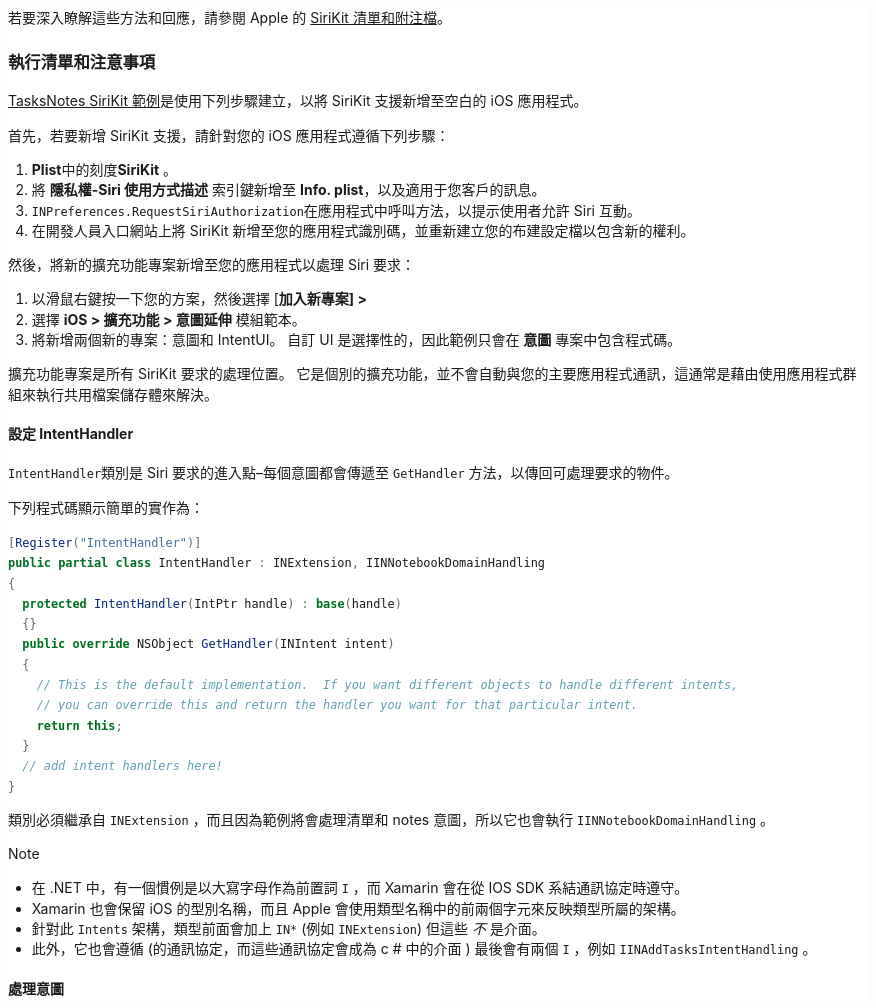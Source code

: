 若要深入瞭解這些方法和回應，請參閱 Apple 的 [SiriKit 清單和附注檔](https://developer.apple.com/documentation/sirikit/lists_and_notes)。

### <a name="implementing-lists-and-notes"></a>執行清單和注意事項

[TasksNotes SiriKit 範例](/samples/xamarin/ios-samples/ios11-sirikitsample)是使用下列步驟建立，以將 SiriKit 支援新增至空白的 iOS 應用程式。

首先，若要新增 SiriKit 支援，請針對您的 iOS 應用程式遵循下列步驟：

1. **Plist**中的刻度**SiriKit** 。
2. 將 **隱私權-Siri 使用方式描述** 索引鍵新增至 **Info. plist**，以及適用于您客戶的訊息。
3. `INPreferences.RequestSiriAuthorization`在應用程式中呼叫方法，以提示使用者允許 Siri 互動。
4. 在開發人員入口網站上將 SiriKit 新增至您的應用程式識別碼，並重新建立您的布建設定檔以包含新的權利。

然後，將新的擴充功能專案新增至您的應用程式以處理 Siri 要求：

1. 以滑鼠右鍵按一下您的方案，然後選擇 [**加入新專案] >**
2. 選擇 **iOS > 擴充功能 > 意圖延伸** 模組範本。
3. 將新增兩個新的專案：意圖和 IntentUI。 自訂 UI 是選擇性的，因此範例只會在 **意圖** 專案中包含程式碼。

擴充功能專案是所有 SiriKit 要求的處理位置。 它是個別的擴充功能，並不會自動與您的主要應用程式通訊，這通常是藉由使用應用程式群組來執行共用檔案儲存體來解決。

#### <a name="configure-the-intenthandler"></a>設定 IntentHandler

`IntentHandler`類別是 Siri 要求的進入點–每個意圖都會傳遞至 `GetHandler` 方法，以傳回可處理要求的物件。

下列程式碼顯示簡單的實作為：

```csharp
[Register("IntentHandler")]
public partial class IntentHandler : INExtension, IINNotebookDomainHandling
{
  protected IntentHandler(IntPtr handle) : base(handle)
  {}
  public override NSObject GetHandler(INIntent intent)
  {
    // This is the default implementation.  If you want different objects to handle different intents,
    // you can override this and return the handler you want for that particular intent.
    return this;
  }
  // add intent handlers here!
}
```

類別必須繼承自 `INExtension` ，而且因為範例將會處理清單和 notes 意圖，所以它也會執行 `IINNotebookDomainHandling` 。

> [!NOTE]
>
> - 在 .NET 中，有一個慣例是以大寫字母作為前置詞 `I` ，而 Xamarin 會在從 IOS SDK 系結通訊協定時遵守。
> - Xamarin 也會保留 iOS 的型別名稱，而且 Apple 會使用類型名稱中的前兩個字元來反映類型所屬的架構。
> - 針對此 `Intents` 架構，類型前面會加上 `IN*` (例如 `INExtension`) 但這些 _不_ 是介面。
> - 此外，它也會遵循 (的通訊協定，而這些通訊協定會成為 c # 中的介面 ) 最後會有兩個 `I` ，例如 `IINAddTasksIntentHandling` 。

#### <a name="handling-intents"></a>處理意圖
